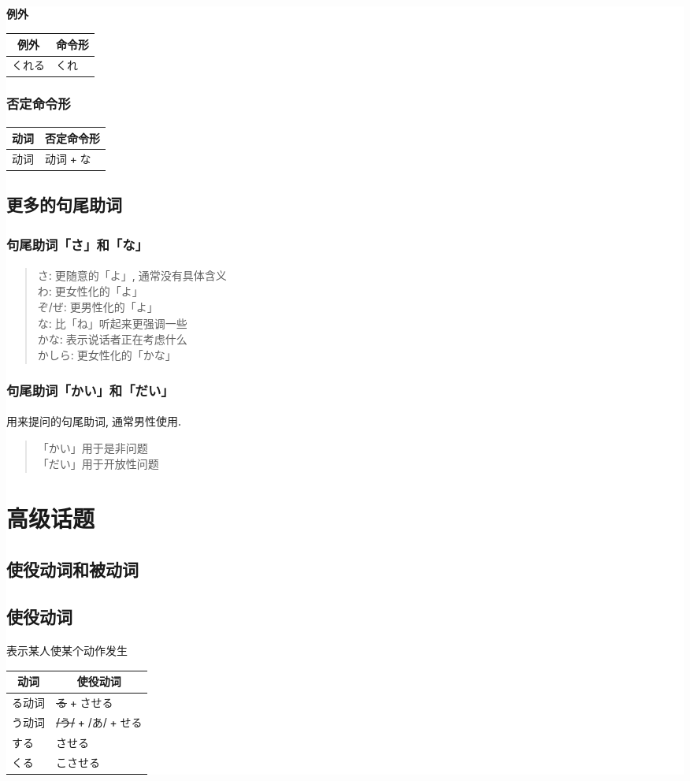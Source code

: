 __例外__

例外 | 命令形
--- | ---
くれる | くれ

### 否定命令形

动词 | 否定命令形
--- | ---
动词 | 动词 + な





## 更多的句尾助词

### 句尾助词「さ」和「な」

> さ: 更随意的「よ」, 通常没有具体含义<br>
> わ: 更女性化的「よ」<br>
> ぞ/ぜ: 更男性化的「よ」<br>
> な: 比「ね」听起来更强调一些<br>
> かな: 表示说话者正在考虑什么<br>
> かしら: 更女性化的「かな」

### 句尾助词「かい」和「だい」

用来提问的句尾助词, 通常男性使用.

> 「かい」用于是非问题<br>
> 「だい」用于开放性问题





# 高级话题





## 使役动词和被动词

## 使役动词

表示某人使某个动作发生

动词 | 使役动词
--- | ---
る动词 | ~~る~~ + させる
う动词 | ~~/う/~~ + /あ/ + せる
する | させる
くる | こさせる

